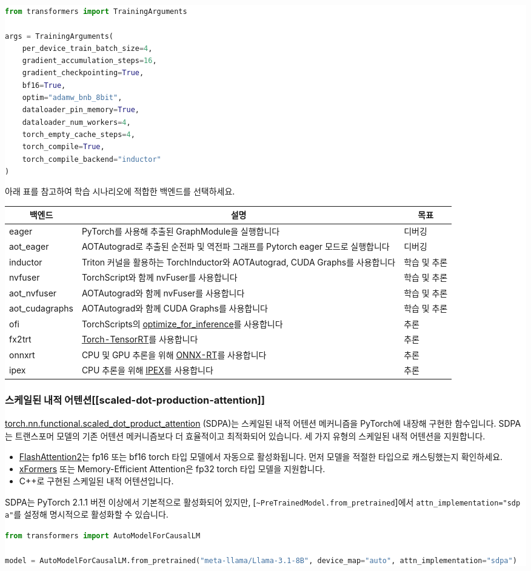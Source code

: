 ```py
from transformers import TrainingArguments

args = TrainingArguments(
    per_device_train_batch_size=4,
    gradient_accumulation_steps=16,
    gradient_checkpointing=True,
    bf16=True,
    optim="adamw_bnb_8bit",
    dataloader_pin_memory=True,
    dataloader_num_workers=4,
    torch_empty_cache_steps=4,
    torch_compile=True,
    torch_compile_backend="inductor"
)
```

아래 표를 참고하여 학습 시나리오에 적합한 백엔드를 선택하세요.

| 백엔드         | 설명                                                                                                                                                                   | 목표         |
| -------------- | ---------------------------------------------------------------------------------------------------------------------------------------------------------------------- | ------------ |
| eager          | PyTorch를 사용해 추출된 GraphModule을 실행합니다                                                                                                                       | 디버깅       |
| aot_eager      | AOTAutograd로 추출된 순전파 및 역전파 그래프를 Pytorch eager 모드로 실행합니다                                                                                         | 디버깅       |
| inductor       | Triton 커널을 활용하는 TorchInductor와 AOTAutograd, CUDA Graphs를 사용합니다                                                                                           | 학습 및 추론 |
| nvfuser        | TorchScript와 함께 nvFuser를 사용합니다                                                                                                                                | 학습 및 추론 |
| aot_nvfuser    | AOTAutograd와 함께 nvFuser를 사용합니다                                                                                                                                | 학습 및 추론 |
| aot_cudagraphs | AOTAutograd와 함께 CUDA Graphs를 사용합니다                                                                                                                            | 학습 및 추론 |
| ofi            | TorchScripts의 [optimize_for_inference](https://pytorch.org/docs/stable/generated/torch.jit.optimize_for_inference.html#torch-jit-optimize-for-inference)를 사용합니다 | 추론         |
| fx2trt         | [Torch-TensorRT](https://pytorch.org/TensorRT/tutorials/getting_started_with_fx_path.html)를 사용합니다                                                                | 추론         |
| onnxrt         | CPU 및 GPU 추론을 위해 [ONNX-RT](https://onnxruntime.ai/)를 사용합니다                                                                                                 | 추론         |
| ipex           | CPU 추론을 위해 [IPEX](https://github.com/intel/intel-extension-for-pytorch)를 사용합니다                                                                              | 추론         |

### 스케일된 내적 어텐션[[scaled-dot-production-attention]]

[torch.nn.functional.scaled_dot_product_attention](https://pytorch.org/docs/stable/generated/torch.nn.functional.scaled_dot_product_attention.html) (SDPA)는 스케일된 내적 어텐션 메커니즘을 PyTorch에 내장해 구현한 함수입니다. SDPA는 트랜스포머 모델의 기존 어텐션 메커니즘보다 더 효율적이고 최적화되어 있습니다. 세 가지 유형의 스케일된 내적 어텐션을 지원합니다.

- [FlashAttention2](https://github.com/Dao-AILab/flash-attention)는 fp16 또는 bf16 torch 타입 모델에서 자동으로 활성화됩니다. 먼저 모델을 적절한 타입으로 캐스팅했는지 확인하세요.
- [xFormers](https://github.com/facebookresearch/xformers) 또는 Memory-Efficient Attention은 fp32 torch 타입 모델을 지원합니다.
- C++로 구현된 스케일된 내적 어텐션입니다.

SDPA는 PyTorch 2.1.1 버전 이상에서 기본적으로 활성화되어 있지만, [`~PreTrainedModel.from_pretrained`]에서 `attn_implementation="sdpa"`를 설정해 명시적으로 활성화할 수 있습니다.

```py
from transformers import AutoModelForCausalLM

model = AutoModelForCausalLM.from_pretrained("meta-llama/Llama-3.1-8B", device_map="auto", attn_implementation="sdpa")
```
